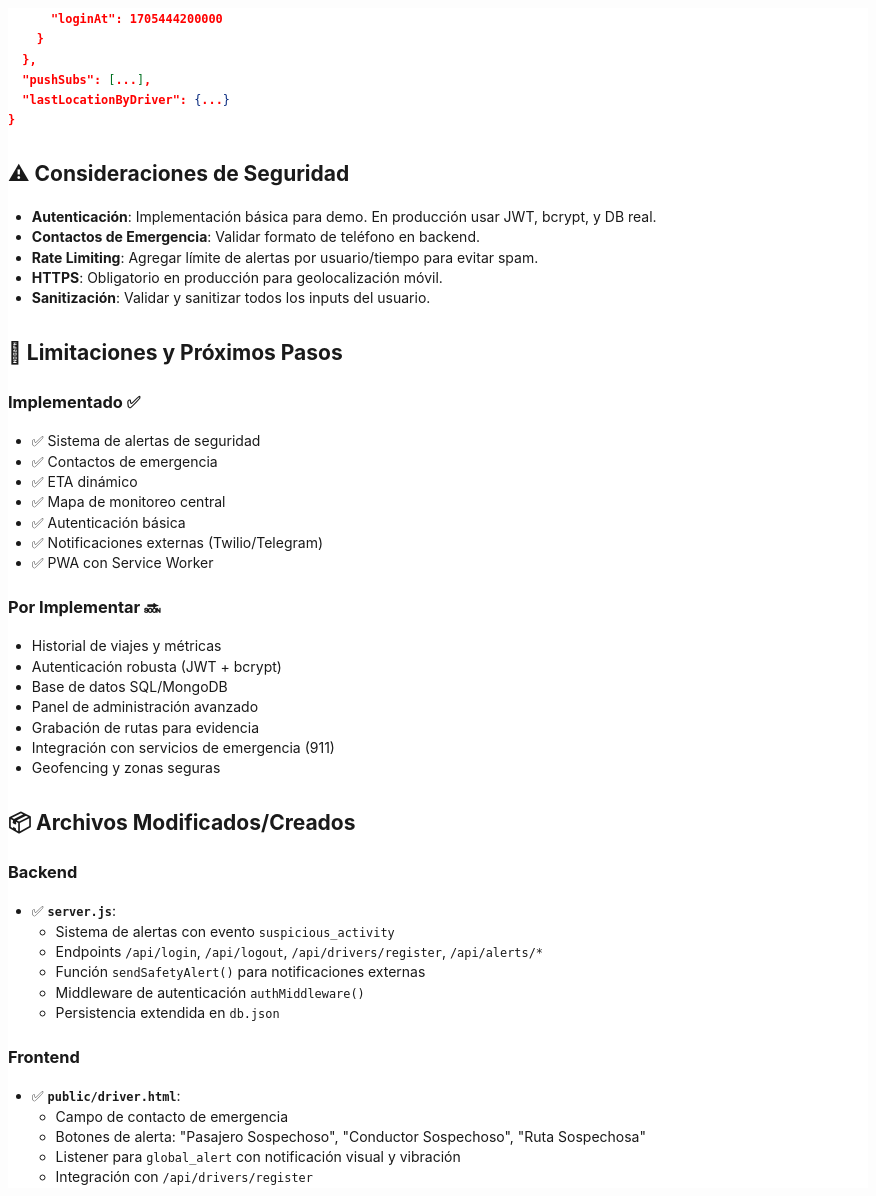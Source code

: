 ```json
      "loginAt": 1705444200000
    }
  },
  "pushSubs": [...],
  "lastLocationByDriver": {...}
}
```

## ⚠️ Consideraciones de Seguridad

- **Autenticación**: Implementación básica para demo. En producción usar JWT, bcrypt, y DB real.
- **Contactos de Emergencia**: Validar formato de teléfono en backend.
- **Rate Limiting**: Agregar límite de alertas por usuario/tiempo para evitar spam.
- **HTTPS**: Obligatorio en producción para geolocalización móvil.
- **Sanitización**: Validar y sanitizar todos los inputs del usuario.

## 🚧 Limitaciones y Próximos Pasos

### Implementado ✅
- ✅ Sistema de alertas de seguridad
- ✅ Contactos de emergencia
- ✅ ETA dinámico
- ✅ Mapa de monitoreo central
- ✅ Autenticación básica
- ✅ Notificaciones externas (Twilio/Telegram)
- ✅ PWA con Service Worker

### Por Implementar 🔜
- Historial de viajes y métricas
- Autenticación robusta (JWT + bcrypt)
- Base de datos SQL/MongoDB
- Panel de administración avanzado
- Grabación de rutas para evidencia
- Integración con servicios de emergencia (911)
- Geofencing y zonas seguras

## 📦 Archivos Modificados/Creados

### Backend
- ✅ **`server.js`**: 
  - Sistema de alertas con evento `suspicious_activity`
  - Endpoints `/api/login`, `/api/logout`, `/api/drivers/register`, `/api/alerts/*`
  - Función `sendSafetyAlert()` para notificaciones externas
  - Middleware de autenticación `authMiddleware()`
  - Persistencia extendida en `db.json`

### Frontend
- ✅ **`public/driver.html`**:
  - Campo de contacto de emergencia
  - Botones de alerta: "Pasajero Sospechoso", "Conductor Sospechoso", "Ruta Sospechosa"
  - Listener para `global_alert` con notificación visual y vibración
  - Integración con `/api/drivers/register`
